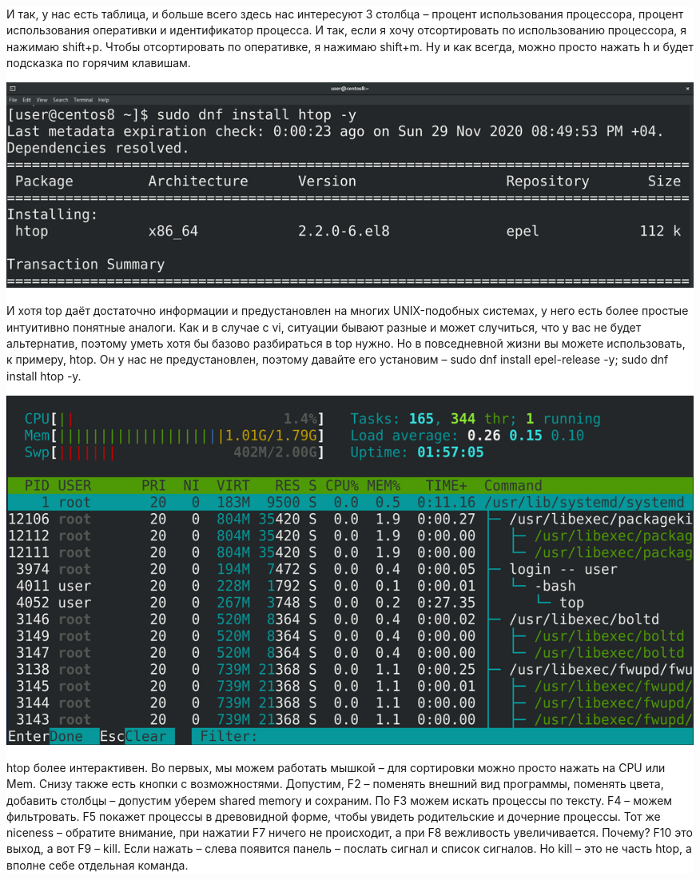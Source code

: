 И так, у нас есть таблица, и больше всего здесь нас интересуют 3 столбца – процент использования процессора, процент использования оперативки и идентификатор процесса. И так, если я хочу отсортировать по использованию процессора, я нажимаю shift+p. Чтобы отсортировать по оперативке, я нажимаю shift+m. Ну и как всегда, можно просто нажать h и будет подсказка по горячим клавишам. 

![](images/15/installhtop.png)

И хотя top даёт достаточно информации и предустановлен на многих UNIX-подобных системах, у него есть более простые интуитивно понятные аналоги. Как и в случае с vi, ситуации  бывают разные и может случиться, что у вас не будет альтернатив, поэтому уметь хотя бы базово разбираться в top нужно. Но в повседневной жизни вы можете использовать, к примеру, htop. Он у нас не предустановлен, поэтому давайте его установим – sudo dnf install epel-release -y; sudo dnf install htop -y.

![](images/15/htop.png)

htop более интерактивен. Во первых, мы можем работать мышкой – для сортировки можно просто нажать на CPU или Mem. Снизу также есть кнопки с возможностями.  Допустим, F2 – поменять внешний  вид программы, поменять цвета, добавить столбцы – допустим уберем shared memory и сохраним. По F3 можем искать процессы по тексту. F4 – можем фильтровать. F5 покажет процессы в древовидной форме, чтобы увидеть родительские и дочерние процессы. Тот же niceness – обратите внимание, при  нажатии F7 ничего не происходит, а при F8 вежливость увеличивается. Почему? F10 это выход, а вот F9 – kill. Если нажать – слева появится панель – послать сигнал и список сигналов. Но kill – это не часть htop, а вполне себе отдельная команда.
